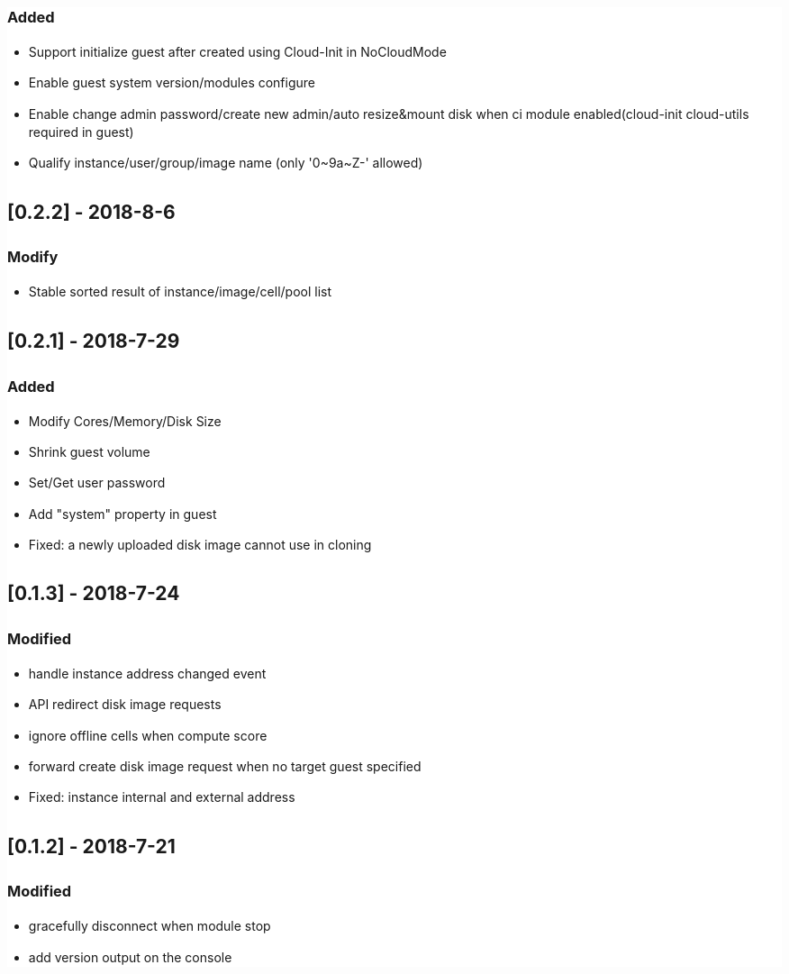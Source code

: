 ### Added

- Support initialize guest after created using Cloud-Init in NoCloudMode

- Enable guest system version/modules configure

- Enable change admin password/create new admin/auto resize&mount disk when ci module enabled(cloud-init cloud-utils required in guest)

- Qualify instance/user/group/image name (only '0~9a~Z-' allowed)

## [0.2.2] - 2018-8-6

### Modify

- Stable sorted result of instance/image/cell/pool list

## [0.2.1] - 2018-7-29

### Added

- Modify Cores/Memory/Disk Size

- Shrink guest volume

- Set/Get user password

- Add "system" property in guest

- Fixed: a newly uploaded disk image cannot use in cloning

## [0.1.3] - 2018-7-24

### Modified

- handle instance address changed event

- API redirect disk image requests

- ignore offline cells when compute score

- forward create disk image request when no target guest specified

- Fixed: instance internal and external address

## [0.1.2] - 2018-7-21

### Modified

- gracefully disconnect when module stop

- add version output on the console

